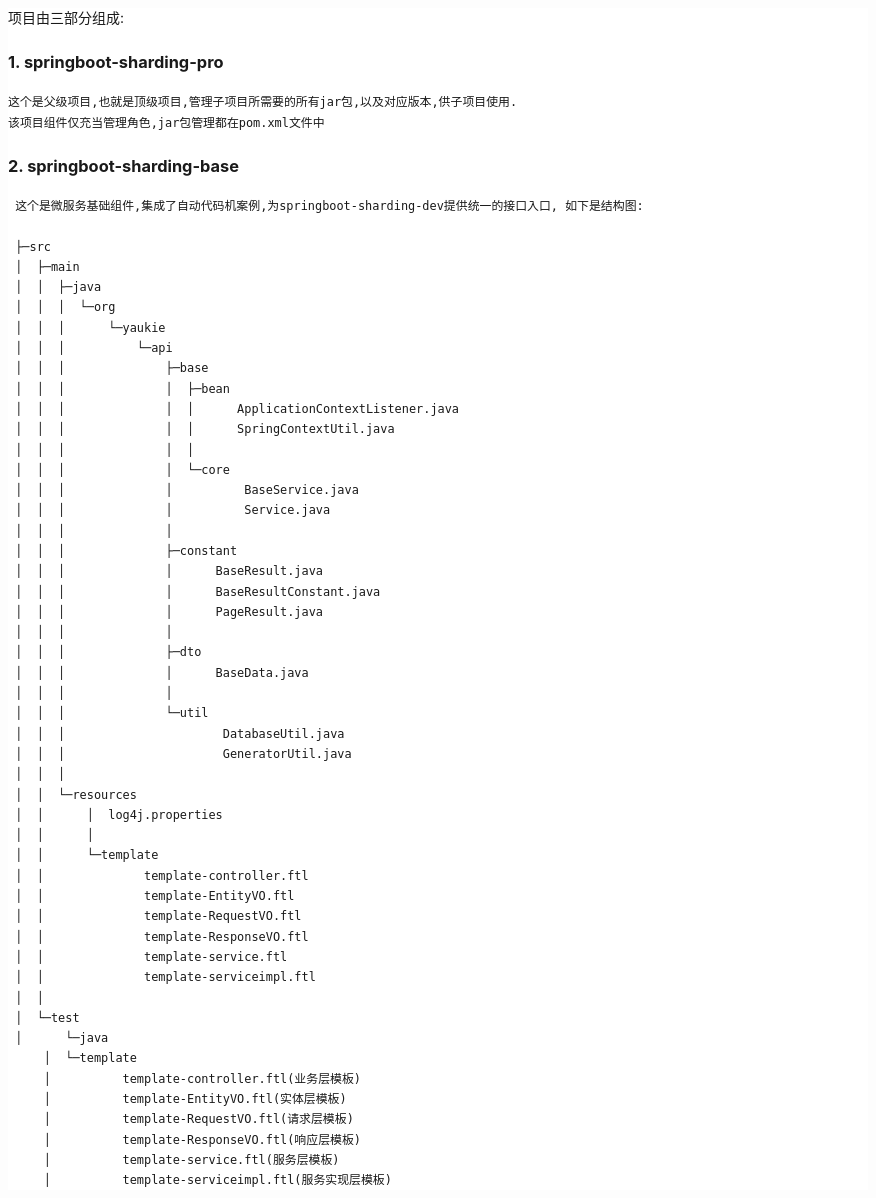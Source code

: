 项目由三部分组成:

### 1. springboot-sharding-pro   
    这个是父级项目,也就是顶级项目,管理子项目所需要的所有jar包,以及对应版本,供子项目使用.  
    该项目组件仅充当管理角色,jar包管理都在pom.xml文件中
 
### 2. springboot-sharding-base  
     这个是微服务基础组件,集成了自动代码机案例,为springboot-sharding-dev提供统一的接口入口, 如下是结构图:  
       
     ├─src
     │  ├─main
     │  │  ├─java
     │  │  │  └─org
     │  │  │      └─yaukie
     │  │  │          └─api
     │  │  │              ├─base
     │  │  │              │  ├─bean
     │  │  │              │  │      ApplicationContextListener.java
     │  │  │              │  │      SpringContextUtil.java
     │  │  │              │  │      
     │  │  │              │  └─core
     │  │  │              │          BaseService.java
     │  │  │              │          Service.java
     │  │  │              │          
     │  │  │              ├─constant
     │  │  │              │      BaseResult.java
     │  │  │              │      BaseResultConstant.java
     │  │  │              │      PageResult.java
     │  │  │              │      
     │  │  │              ├─dto
     │  │  │              │      BaseData.java
     │  │  │              │      
     │  │  │              └─util
     │  │  │                      DatabaseUtil.java
     │  │  │                      GeneratorUtil.java
     │  │  │                      
     │  │  └─resources
     │  │      │  log4j.properties
     │  │      │  
     │  │      └─template
     │  │              template-controller.ftl
     │  │              template-EntityVO.ftl
     │  │              template-RequestVO.ftl
     │  │              template-ResponseVO.ftl
     │  │              template-service.ftl
     │  │              template-serviceimpl.ftl
     │  │              
     │  └─test
     │      └─java
         │  └─template
         │          template-controller.ftl(业务层模板)
         │          template-EntityVO.ftl(实体层模板)
         │          template-RequestVO.ftl(请求层模板)
         │          template-ResponseVO.ftl(响应层模板)
         │          template-service.ftl(服务层模板)
         │          template-serviceimpl.ftl(服务实现层模板)  
         
